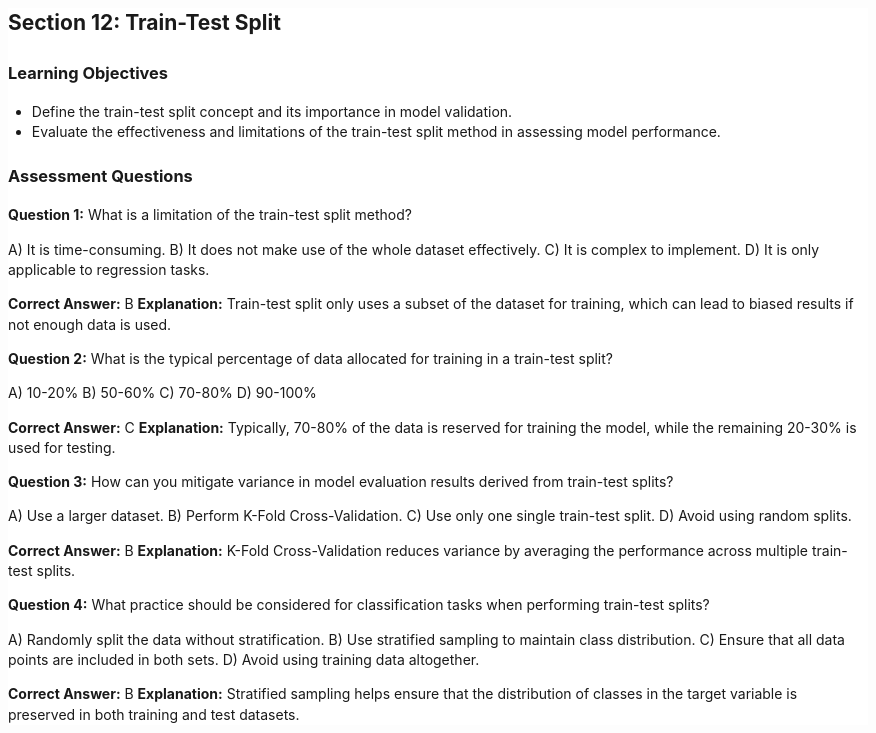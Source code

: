 
## Section 12: Train-Test Split

### Learning Objectives
- Define the train-test split concept and its importance in model validation.
- Evaluate the effectiveness and limitations of the train-test split method in assessing model performance.

### Assessment Questions

**Question 1:** What is a limitation of the train-test split method?

  A) It is time-consuming.
  B) It does not make use of the whole dataset effectively.
  C) It is complex to implement.
  D) It is only applicable to regression tasks.

**Correct Answer:** B
**Explanation:** Train-test split only uses a subset of the dataset for training, which can lead to biased results if not enough data is used.

**Question 2:** What is the typical percentage of data allocated for training in a train-test split?

  A) 10-20%
  B) 50-60%
  C) 70-80%
  D) 90-100%

**Correct Answer:** C
**Explanation:** Typically, 70-80% of the data is reserved for training the model, while the remaining 20-30% is used for testing.

**Question 3:** How can you mitigate variance in model evaluation results derived from train-test splits?

  A) Use a larger dataset.
  B) Perform K-Fold Cross-Validation.
  C) Use only one single train-test split.
  D) Avoid using random splits.

**Correct Answer:** B
**Explanation:** K-Fold Cross-Validation reduces variance by averaging the performance across multiple train-test splits.

**Question 4:** What practice should be considered for classification tasks when performing train-test splits?

  A) Randomly split the data without stratification.
  B) Use stratified sampling to maintain class distribution.
  C) Ensure that all data points are included in both sets.
  D) Avoid using training data altogether.

**Correct Answer:** B
**Explanation:** Stratified sampling helps ensure that the distribution of classes in the target variable is preserved in both training and test datasets.
